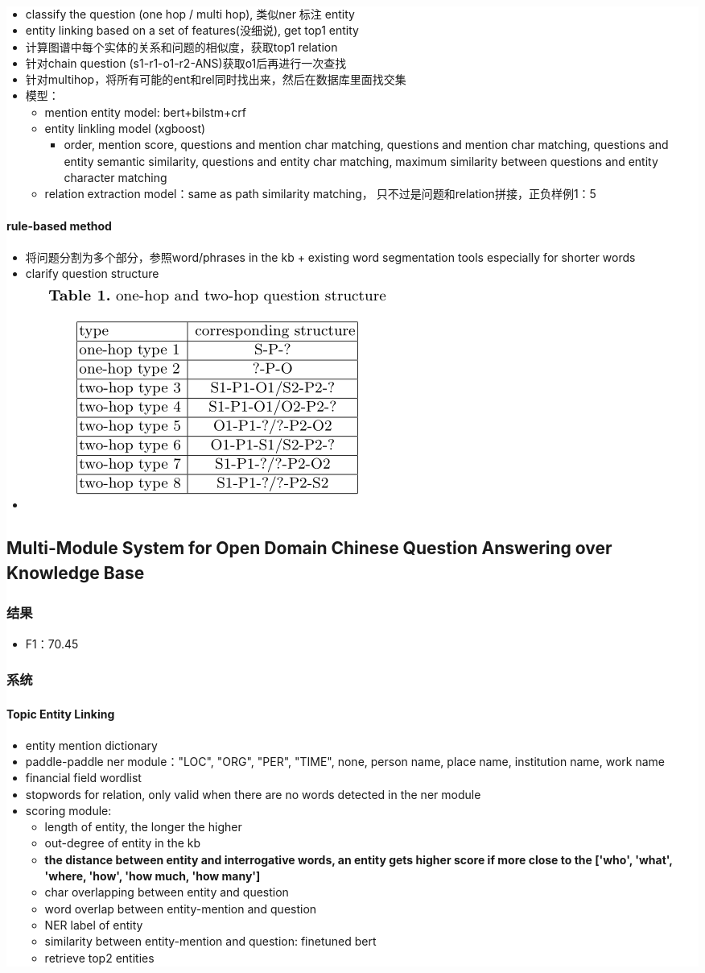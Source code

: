 - classify the question (one hop / multi hop), 类似ner 标注 entity
- entity linking based on a set of features(没细说), get top1 entity
- 计算图谱中每个实体的关系和问题的相似度，获取top1 relation
- 针对chain question (s1-r1-o1-r2-ANS)获取o1后再进行一次查找
- 针对multihop，将所有可能的ent和rel同时找出来，然后在数据库里面找交集
- 模型：
  - mention entity model: bert+bilstm+crf
  - entity linkling model (xgboost)
    - order, mention score, questions and mention char matching, questions and mention char matching, questions and entity semantic similarity, questions and entity char matching, maximum similarity between questions and entity character matching
  - relation extraction model：same as path similarity matching， 只不过是问题和relation拼接，正负样例1：5

#### rule-based method

- 将问题分割为多个部分，参照word/phrases in the kb + existing word segmentation tools especially for shorter words
- clarify question structure
- ![1586398092065](.\pictures\1586398092065.png)



## Multi-Module System for Open Domain Chinese Question Answering over Knowledge Base

### 结果

- F1：70.45

### 系统

#### Topic Entity Linking

- entity mention dictionary
- paddle-paddle ner module："LOC", "ORG", "PER", "TIME", none, person name, place name, institution name, work name
- financial field wordlist
- stopwords for relation, only valid when there are no words detected in the ner module
- scoring module:
  - length of entity, the longer the higher
  - out-degree of entity in the kb
  - **the distance between entity and interrogative words, an entity gets higher score if more close to the ['who', 'what', 'where, 'how', 'how much, 'how many']**
  - char overlapping between entity and question
  - word overlap between entity-mention and question
  - NER label of entity
  - similarity between entity-mention and question: finetuned bert
  - retrieve top2 entities
